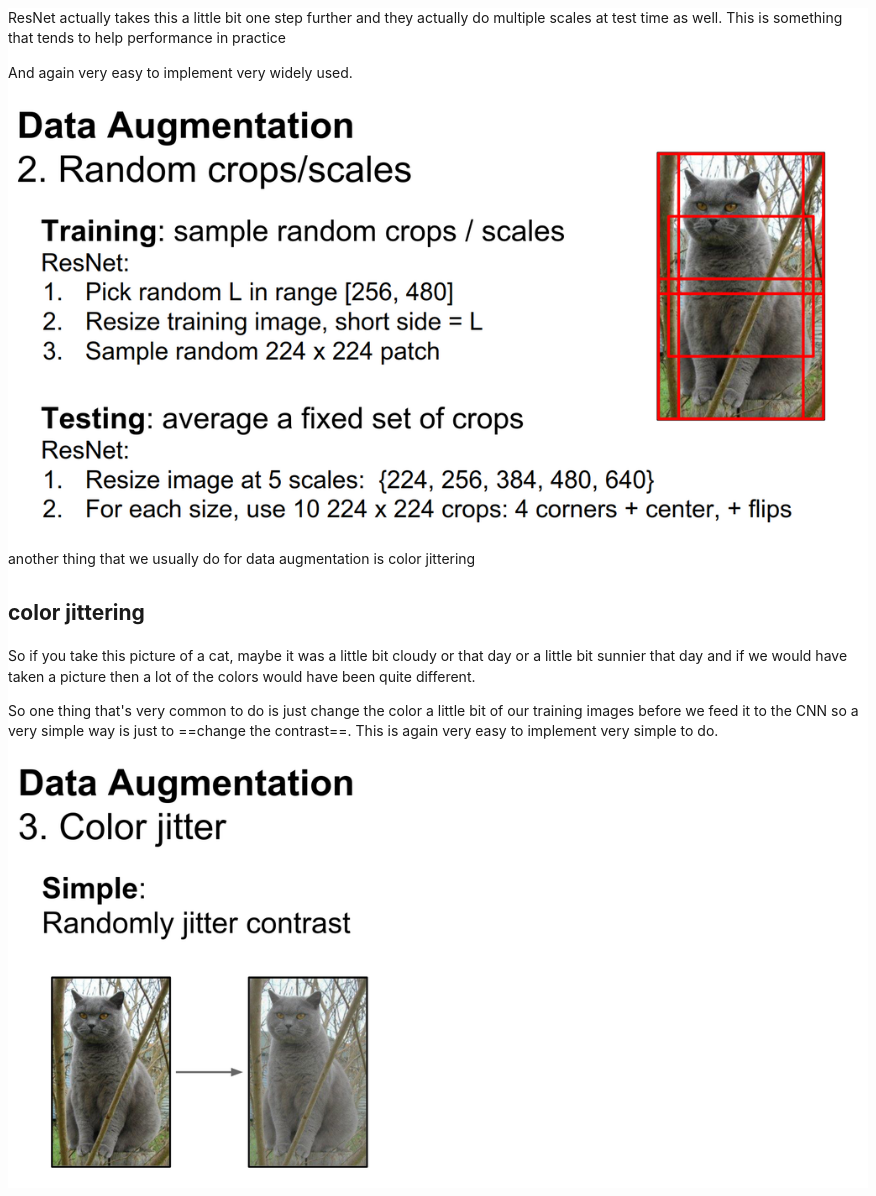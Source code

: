 ResNet actually takes this a little bit one step further and they actually do multiple scales at test time as well. This is something that tends to help performance in practice 

And again very easy to implement very widely used.

![11018](../img/cs231n/winter2016/11018.png)

another thing that we usually do for data augmentation is color jittering 
## color jittering 

So if you take this picture of a cat, maybe it was a little bit cloudy or that day or a little bit sunnier that day and if we would have taken a picture then a lot of the colors would have been quite different.

So one thing that's very common to do is just change the color a little bit of our training images before we feed it to the CNN so a very simple way is just to ==change the contrast==. This is again very easy to implement very simple to do.

![11019](../img/cs231n/winter2016/11019.png)
